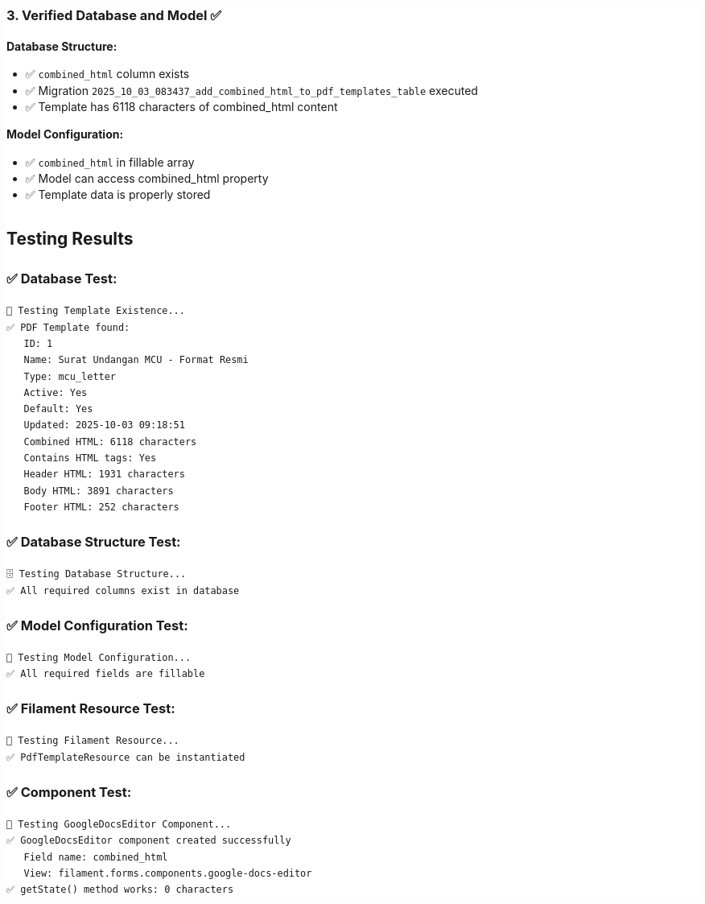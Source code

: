 ### 3. **Verified Database and Model** ✅

**Database Structure:**
- ✅ `combined_html` column exists
- ✅ Migration `2025_10_03_083437_add_combined_html_to_pdf_templates_table` executed
- ✅ Template has 6118 characters of combined_html content

**Model Configuration:**
- ✅ `combined_html` in fillable array
- ✅ Model can access combined_html property
- ✅ Template data is properly stored

## Testing Results

### ✅ **Database Test:**
```
📄 Testing Template Existence...
✅ PDF Template found:
   ID: 1
   Name: Surat Undangan MCU - Format Resmi
   Type: mcu_letter
   Active: Yes
   Default: Yes
   Updated: 2025-10-03 09:18:51
   Combined HTML: 6118 characters
   Contains HTML tags: Yes
   Header HTML: 1931 characters
   Body HTML: 3891 characters
   Footer HTML: 252 characters
```

### ✅ **Database Structure Test:**
```
🗄️ Testing Database Structure...
✅ All required columns exist in database
```

### ✅ **Model Configuration Test:**
```
📝 Testing Model Configuration...
✅ All required fields are fillable
```

### ✅ **Filament Resource Test:**
```
🔧 Testing Filament Resource...
✅ PdfTemplateResource can be instantiated
```

### ✅ **Component Test:**
```
🧪 Testing GoogleDocsEditor Component...
✅ GoogleDocsEditor component created successfully
   Field name: combined_html
   View: filament.forms.components.google-docs-editor
✅ getState() method works: 0 characters
```
